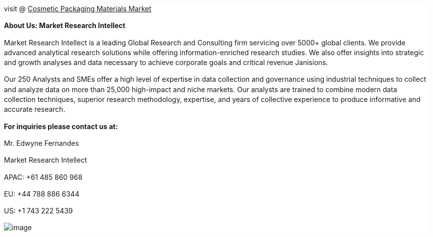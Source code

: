 visit&nbsp;@</strong>&nbsp;</span><span class="font-[700]"><a href="https://www.marketresearchintellect.com/product/global-cosmetic-packaging-materials-market/?utm_source=Linkedin&utm_medium=848" target="_blank" data-tracking-control-name="article-ssr-frontend-pulse_little-text-block" data-tracking-will-navigate="" data-test-link="">Cosmetic Packaging Materials Market</a></span></p><p><strong><span class="font-[700]">About Us: Market Research Intellect</span></strong></p><p><span class="">Market Research Intellect is a leading Global Research and Consulting firm servicing over 5000+ global clients. We provide advanced analytical research solutions while offering information-enriched research studies.&nbsp;</span>We also offer insights into strategic and growth analyses and data necessary to achieve corporate goals and critical revenue Janisions.</p><p><span class="">Our 250 Analysts and SMEs offer a high level of expertise in data collection and governance using industrial techniques to collect and analyze data on more than 25,000 high-impact and niche markets. Our analysts are trained to combine modern data collection techniques, superior research methodology, expertise, and years of collective experience to produce informative and accurate research.</span></p><p><strong>For inquiries please contact us at:</strong></p><p>Mr. Edwyne Fernandes</p><p>Market Research Intellect</p><p>APAC: +61 485 860 968</p><p>EU: +44 788 886 6344</p><p>US: +1 743 222 5439</p>
![image](https://github.com/user-attachments/assets/f8bb744a-83e6-4576-a86a-f3a96d971efc)
